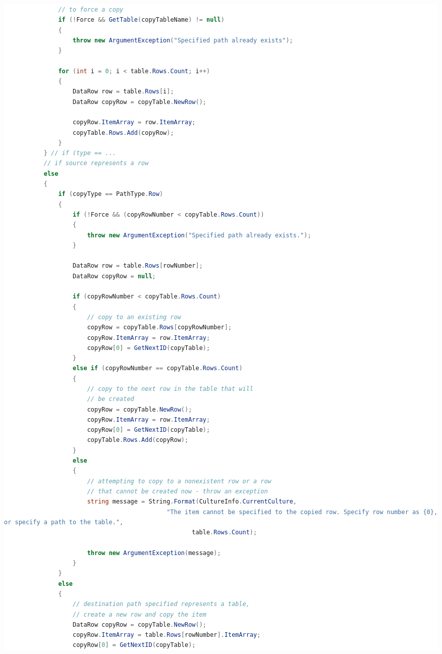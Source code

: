 ```csharp
               // to force a copy
               if (!Force && GetTable(copyTableName) != null)
               {
                   throw new ArgumentException("Specified path already exists");
               }

               for (int i = 0; i < table.Rows.Count; i++)
               {
                   DataRow row = table.Rows[i];
                   DataRow copyRow = copyTable.NewRow();

                   copyRow.ItemArray = row.ItemArray;
                   copyTable.Rows.Add(copyRow);
               }
           } // if (type == ...
           // if source represents a row
           else
           {
               if (copyType == PathType.Row)
               {
                   if (!Force && (copyRowNumber < copyTable.Rows.Count))
                   {
                       throw new ArgumentException("Specified path already exists.");
                   }

                   DataRow row = table.Rows[rowNumber];
                   DataRow copyRow = null;

                   if (copyRowNumber < copyTable.Rows.Count)
                   {
                       // copy to an existing row
                       copyRow = copyTable.Rows[copyRowNumber];
                       copyRow.ItemArray = row.ItemArray;
                       copyRow[0] = GetNextID(copyTable);
                   }
                   else if (copyRowNumber == copyTable.Rows.Count)
                   {
                       // copy to the next row in the table that will
                       // be created
                       copyRow = copyTable.NewRow();
                       copyRow.ItemArray = row.ItemArray;
                       copyRow[0] = GetNextID(copyTable);
                       copyTable.Rows.Add(copyRow);
                   }
                   else
                   {
                       // attempting to copy to a nonexistent row or a row
                       // that cannot be created now - throw an exception
                       string message = String.Format(CultureInfo.CurrentCulture,
                                             "The item cannot be specified to the copied row. Specify row number as {0}, or specify a path to the table.",
                                                    table.Rows.Count);

                       throw new ArgumentException(message);
                   }
               }
               else
               {
                   // destination path specified represents a table,
                   // create a new row and copy the item
                   DataRow copyRow = copyTable.NewRow();
                   copyRow.ItemArray = table.Rows[rowNumber].ItemArray;
                   copyRow[0] = GetNextID(copyTable);
```